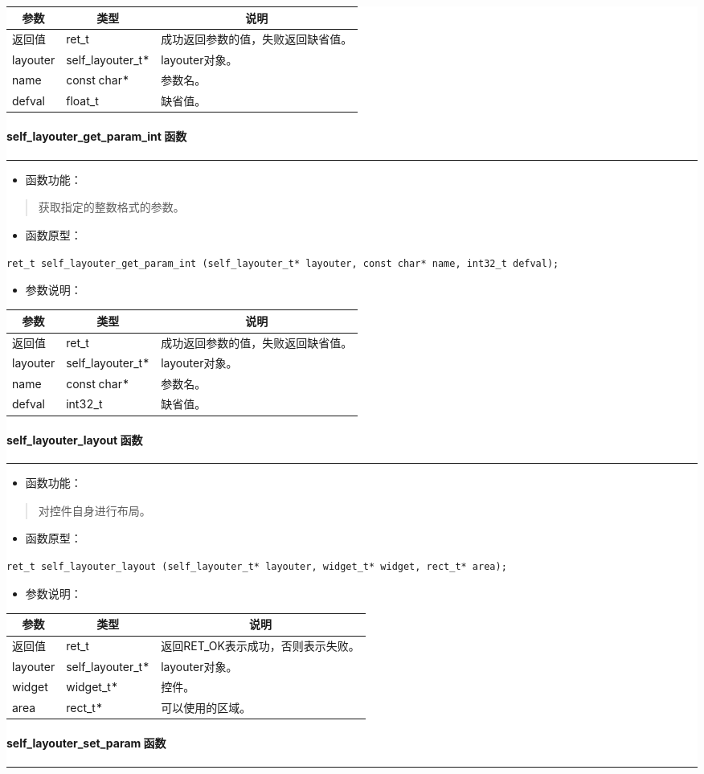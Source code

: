 | 参数 | 类型 | 说明 |
| -------- | ----- | --------- |
| 返回值 | ret\_t | 成功返回参数的值，失败返回缺省值。 |
| layouter | self\_layouter\_t* | layouter对象。 |
| name | const char* | 参数名。 |
| defval | float\_t | 缺省值。 |
#### self\_layouter\_get\_param\_int 函数
-----------------------

* 函数功能：

> <p id="self_layouter_t_self_layouter_get_param_int"> 获取指定的整数格式的参数。



* 函数原型：

```
ret_t self_layouter_get_param_int (self_layouter_t* layouter, const char* name, int32_t defval);
```

* 参数说明：

| 参数 | 类型 | 说明 |
| -------- | ----- | --------- |
| 返回值 | ret\_t | 成功返回参数的值，失败返回缺省值。 |
| layouter | self\_layouter\_t* | layouter对象。 |
| name | const char* | 参数名。 |
| defval | int32\_t | 缺省值。 |
#### self\_layouter\_layout 函数
-----------------------

* 函数功能：

> <p id="self_layouter_t_self_layouter_layout"> 对控件自身进行布局。



* 函数原型：

```
ret_t self_layouter_layout (self_layouter_t* layouter, widget_t* widget, rect_t* area);
```

* 参数说明：

| 参数 | 类型 | 说明 |
| -------- | ----- | --------- |
| 返回值 | ret\_t | 返回RET\_OK表示成功，否则表示失败。 |
| layouter | self\_layouter\_t* | layouter对象。 |
| widget | widget\_t* | 控件。 |
| area | rect\_t* | 可以使用的区域。 |
#### self\_layouter\_set\_param 函数
-----------------------
